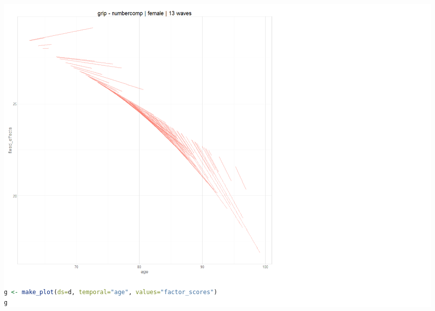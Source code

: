 <img src="figure_rmd/age_fixed_effects-1.png" title="" alt="" width="550px" />


```r
g <- make_plot(ds=d, temporal="age", values="factor_scores")
g
```
